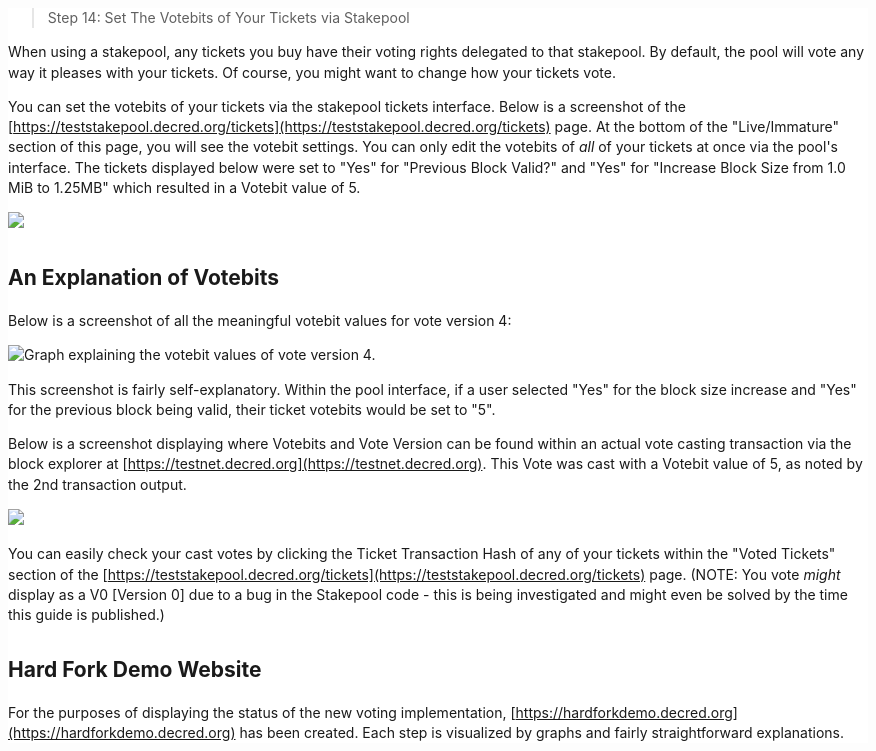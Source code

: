 > Step 14: Set The Votebits of Your Tickets via Stakepool 

When using a stakepool, any tickets you buy have their voting rights delegated to that stakepool. By default, the pool will vote any way it pleases with your tickets. Of course, you might want to change how your tickets vote.

You can set the votebits of your tickets via the stakepool tickets interface. Below is a screenshot of the [https://teststakepool.decred.org/tickets](https://teststakepool.decred.org/tickets) page. At the bottom of the "Live/Immature" section of this page, you will see the votebit settings. You can only edit the votebits of *all* of your tickets at once via the pool's interface. The tickets displayed below were set to "Yes" for "Previous Block Valid?" and "Yes" for "Increase Block Size from 1.0 MiB to 1.25MB" which resulted in a Votebit value of 5. 

<img src="/img/testnet-voting_votebit-setting.jpg">

## An Explanation of Votebits

Below is a screenshot of all the meaningful votebit values for vote version 4:

<img alt="Graph explaining the votebit values of vote version 4." src="/img/testnet-voting_vote-version-4.jpg">

This screenshot is fairly self-explanatory. Within the pool interface, if a user selected "Yes" for the block size increase and "Yes" for the previous block being valid, their ticket votebits would be set to "5". 

Below is a screenshot displaying where Votebits and Vote Version can be found within an actual vote casting transaction via the block explorer at [https://testnet.decred.org](https://testnet.decred.org). This Vote was cast with a Votebit value of 5, as noted by the 2nd transaction output. 

<img src="/img/testnet-voting_vote-version-and-votebits.jpg">

You can easily check your cast votes by clicking the Ticket Transaction Hash of any of your tickets within the "Voted Tickets" section of the [https://teststakepool.decred.org/tickets](https://teststakepool.decred.org/tickets) page. (NOTE: You vote *might* display as a V0 [Version 0] due to a bug in the Stakepool code - this is being investigated and might even be solved by the time this guide is published.)

## Hard Fork Demo Website

For the purposes of displaying the status of the new voting implementation, [https://hardforkdemo.decred.org](https://hardforkdemo.decred.org) has been created. Each step is visualized by graphs and fairly straightforward explanations.
